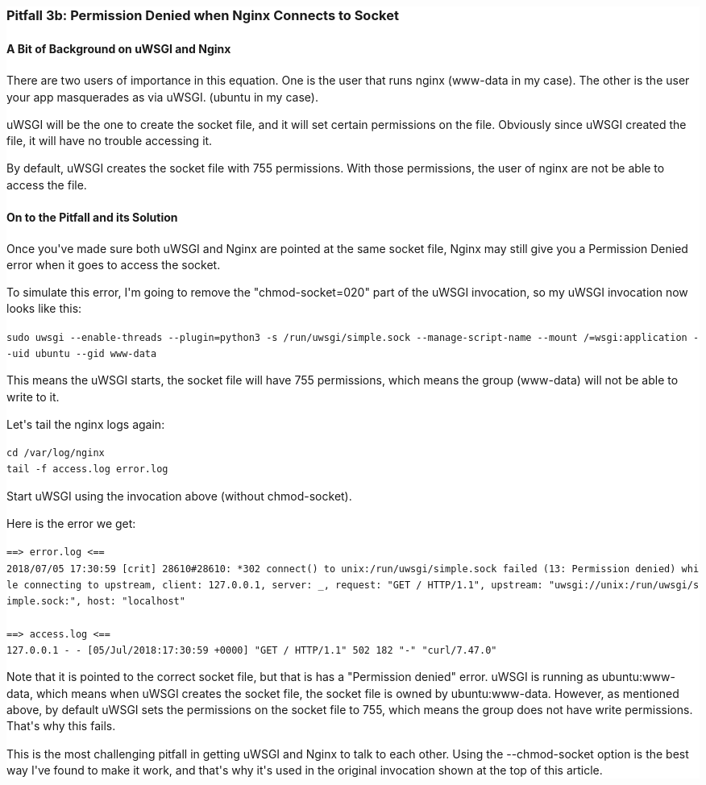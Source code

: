 

### Pitfall 3b: Permission Denied when Nginx Connects to Socket

#### A Bit of Background on uWSGI and Nginx
There are two users of importance in this equation. One is the user that
runs nginx (www-data in my case). The other is the user your app masquerades as
via uWSGI. (ubuntu in my case).

uWSGI will be the one to create the socket file, and it will set certain
permissions on the file. Obviously since uWSGI created the file, it will
have no trouble accessing it.

By default, uWSGI creates the socket file with 755 permissions.
With those permissions, the user of nginx are not be able to access the file.

#### On to the Pitfall and its Solution
Once you've made sure both uWSGI and Nginx are pointed at the same socket file,
Nginx may still give you a Permission Denied error when it goes to access the socket.

To simulate this error, I'm going to remove the "chmod-socket=020" part of the uWSGI invocation, so my uWSGI invocation now looks like this:

    sudo uwsgi --enable-threads --plugin=python3 -s /run/uwsgi/simple.sock --manage-script-name --mount /=wsgi:application --uid ubuntu --gid www-data

This means the uWSGI starts, the socket file will have 755 permissions,
which means the group (www-data) will not be able to write to it.


Let's tail the nginx logs again:

    cd /var/log/nginx
    tail -f access.log error.log

Start uWSGI using the invocation above (without chmod-socket).

Here is the error we get:


    ==> error.log <==
    2018/07/05 17:30:59 [crit] 28610#28610: *302 connect() to unix:/run/uwsgi/simple.sock failed (13: Permission denied) while connecting to upstream, client: 127.0.0.1, server: _, request: "GET / HTTP/1.1", upstream: "uwsgi://unix:/run/uwsgi/simple.sock:", host: "localhost"

    ==> access.log <==
    127.0.0.1 - - [05/Jul/2018:17:30:59 +0000] "GET / HTTP/1.1" 502 182 "-" "curl/7.47.0"


Note that it is pointed to the correct socket file, but that is has a "Permission denied" error. uWSGI is running as ubuntu:www-data, which means when uWSGI creates the socket file, the socket file is owned by ubuntu:www-data. However, as mentioned above, by default
uWSGI sets the permissions on the socket file to 755, which means the group
does not have write permissions. That's why this fails.

This is the most challenging pitfall in getting uWSGI and Nginx to talk
to each other. Using the --chmod-socket option is the best way I've found to
make it work, and that's why it's used in the original invocation shown
at the top of this article.

